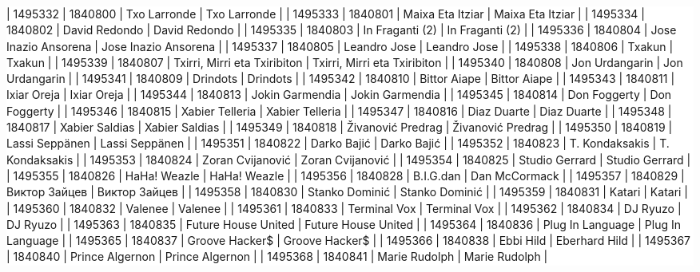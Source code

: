 | 1495332 | 1840800 | Txo Larronde | Txo Larronde |
| 1495333 | 1840801 | Maixa Eta Itziar | Maixa Eta Itziar |
| 1495334 | 1840802 | David Redondo | David Redondo |
| 1495335 | 1840803 | In Fraganti (2) | In Fraganti (2) |
| 1495336 | 1840804 | Jose Inazio Ansorena | Jose Inazio Ansorena |
| 1495337 | 1840805 | Leandro Jose | Leandro Jose |
| 1495338 | 1840806 | Txakun | Txakun |
| 1495339 | 1840807 | Txirri, Mirri eta Txiribiton | Txirri, Mirri eta Txiribiton |
| 1495340 | 1840808 | Jon Urdangarin | Jon Urdangarin |
| 1495341 | 1840809 | Drindots | Drindots |
| 1495342 | 1840810 | Bittor Aiape | Bittor Aiape |
| 1495343 | 1840811 | Ixiar Oreja | Ixiar Oreja |
| 1495344 | 1840813 | Jokin Garmendia | Jokin Garmendia |
| 1495345 | 1840814 | Don Foggerty | Don Foggerty |
| 1495346 | 1840815 | Xabier Telleria | Xabier Telleria |
| 1495347 | 1840816 | Diaz Duarte | Diaz Duarte |
| 1495348 | 1840817 | Xabier Saldias | Xabier Saldias |
| 1495349 | 1840818 | Živanović Predrag | Živanović Predrag |
| 1495350 | 1840819 | Lassi Seppänen | Lassi Seppänen |
| 1495351 | 1840822 | Darko Bajić | Darko Bajić |
| 1495352 | 1840823 | T. Kondaksakis | T. Kondaksakis |
| 1495353 | 1840824 | Zoran Cvijanović | Zoran Cvijanović |
| 1495354 | 1840825 | Studio Gerrard | Studio Gerrard |
| 1495355 | 1840826 | HaHa! Weazle | HaHa! Weazle |
| 1495356 | 1840828 | B.I.G.dan | Dan McCormack |
| 1495357 | 1840829 | Виктор Зайцев | Виктор Зайцев |
| 1495358 | 1840830 | Stanko Dominić | Stanko Dominić |
| 1495359 | 1840831 | Katari | Katari |
| 1495360 | 1840832 | Valenee | Valenee |
| 1495361 | 1840833 | Terminal Vox | Terminal Vox |
| 1495362 | 1840834 | DJ Ryuzo | DJ Ryuzo |
| 1495363 | 1840835 | Future House United | Future House United |
| 1495364 | 1840836 | Plug In Language | Plug In Language |
| 1495365 | 1840837 | Groove Hacker$ | Groove Hacker$ |
| 1495366 | 1840838 | Ebbi Hild | Eberhard Hild |
| 1495367 | 1840840 | Prince Algernon | Prince Algernon |
| 1495368 | 1840841 | Marie Rudolph | Marie Rudolph |